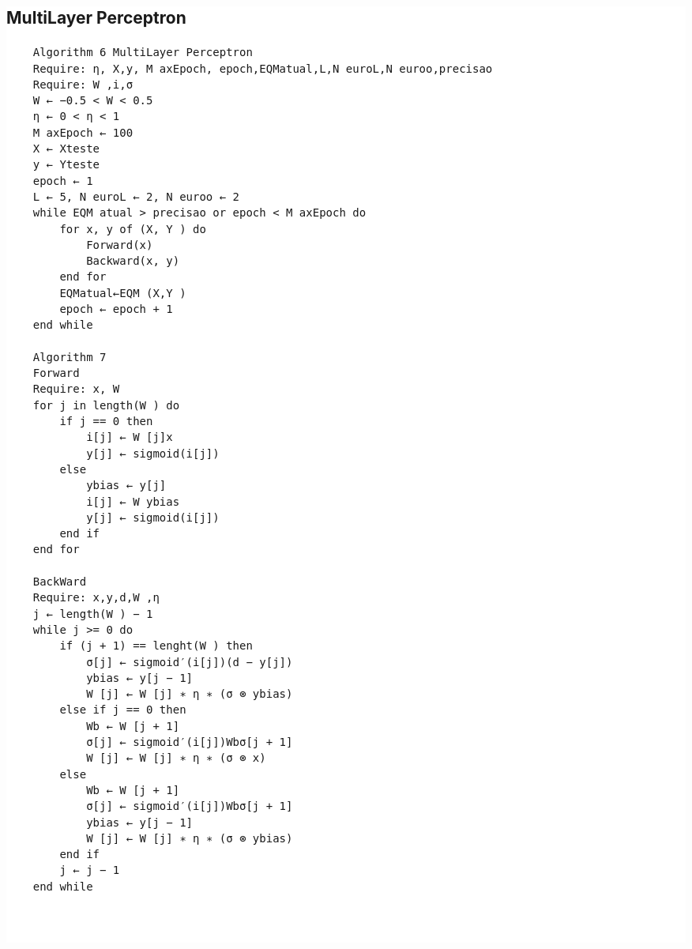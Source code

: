 ## MultiLayer Perceptron

<pre>
    Algorithm 6 MultiLayer Perceptron
    Require: η, X,y, M axEpoch, epoch,EQMatual,L,N euroL,N euroo,precisao
    Require: W ,i,σ
    W ← −0.5 < W < 0.5
    η ← 0 < η < 1
    M axEpoch ← 100
    X ← Xteste
    y ← Yteste
    epoch ← 1
    L ← 5, N euroL ← 2, N euroo ← 2
    while EQM atual > precisao or epoch < M axEpoch do
        for x, y of (X, Y ) do
            Forward(x)
            Backward(x, y)
        end for
        EQMatual←EQM (X,Y )
        epoch ← epoch + 1
    end while
    
    Algorithm 7
    Forward 
    Require: x, W
    for j in length(W ) do
        if j == 0 then
            i[j] ← W [j]x
            y[j] ← sigmoid(i[j])
        else
            ybias ← y[j]
            i[j] ← W ybias
            y[j] ← sigmoid(i[j])
        end if
    end for
    
    BackWard
    Require: x,y,d,W ,η
    j ← length(W ) − 1
    while j >= 0 do
        if (j + 1) == lenght(W ) then
            σ[j] ← sigmoid′(i[j])(d − y[j])
            ybias ← y[j − 1]
            W [j] ← W [j] ∗ η ∗ (σ ⊗ ybias)
        else if j == 0 then
            Wb ← W [j + 1]
            σ[j] ← sigmoid′(i[j])Wbσ[j + 1]
            W [j] ← W [j] ∗ η ∗ (σ ⊗ x)
        else
            Wb ← W [j + 1]
            σ[j] ← sigmoid′(i[j])Wbσ[j + 1]
            ybias ← y[j − 1]
            W [j] ← W [j] ∗ η ∗ (σ ⊗ ybias)
        end if
        j ← j − 1
    end while
